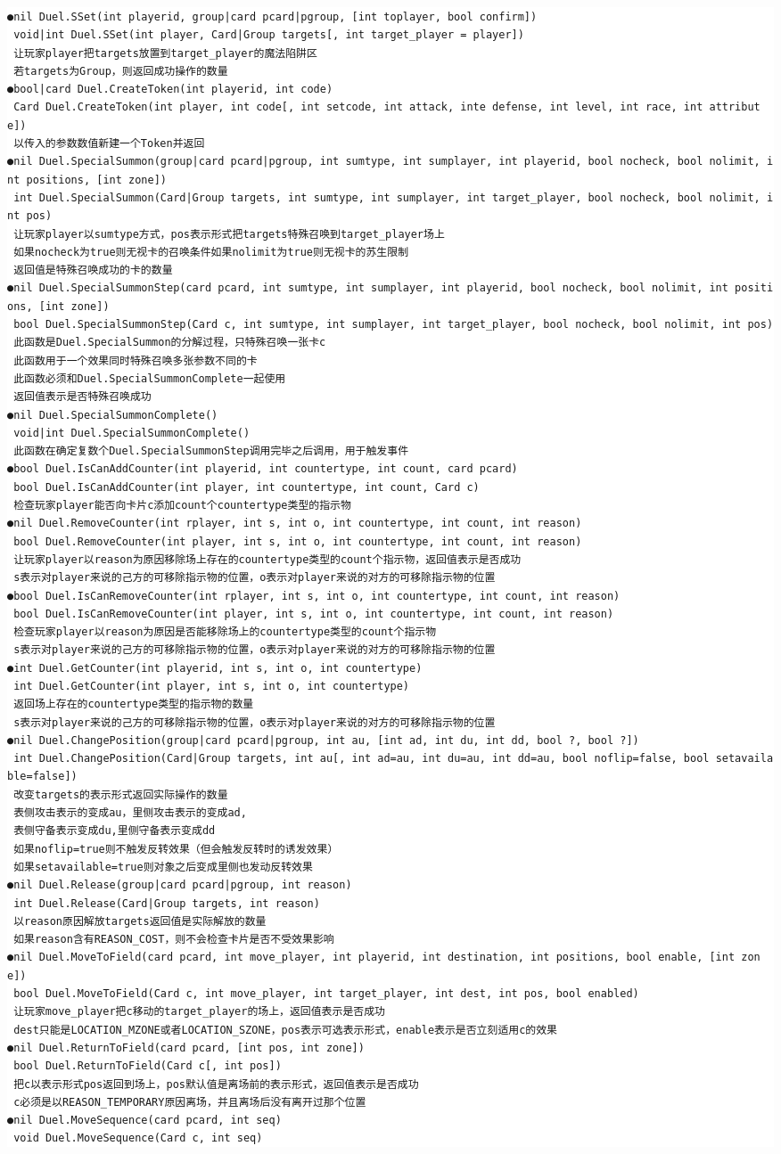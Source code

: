     ●nil Duel.SSet(int playerid, group|card pcard|pgroup, [int toplayer, bool confirm])
     void|int Duel.SSet(int player, Card|Group targets[, int target_player = player])
     让玩家player把targets放置到target_player的魔法陷阱区
     若targets为Group，则返回成功操作的数量
    ●bool|card Duel.CreateToken(int playerid, int code)
     Card Duel.CreateToken(int player, int code[, int setcode, int attack, inte defense, int level, int race, int attribute])
     以传入的参数数值新建一个Token并返回
    ●nil Duel.SpecialSummon(group|card pcard|pgroup, int sumtype, int sumplayer, int playerid, bool nocheck, bool nolimit, int positions, [int zone])
     int Duel.SpecialSummon(Card|Group targets, int sumtype, int sumplayer, int target_player, bool nocheck, bool nolimit, int pos)
     让玩家player以sumtype方式，pos表示形式把targets特殊召唤到target_player场上
     如果nocheck为true则无视卡的召唤条件如果nolimit为true则无视卡的苏生限制
     返回值是特殊召唤成功的卡的数量
    ●nil Duel.SpecialSummonStep(card pcard, int sumtype, int sumplayer, int playerid, bool nocheck, bool nolimit, int positions, [int zone])
     bool Duel.SpecialSummonStep(Card c, int sumtype, int sumplayer, int target_player, bool nocheck, bool nolimit, int pos)
     此函数是Duel.SpecialSummon的分解过程，只特殊召唤一张卡c
     此函数用于一个效果同时特殊召唤多张参数不同的卡
     此函数必须和Duel.SpecialSummonComplete一起使用
     返回值表示是否特殊召唤成功
    ●nil Duel.SpecialSummonComplete()
     void|int Duel.SpecialSummonComplete()
     此函数在确定复数个Duel.SpecialSummonStep调用完毕之后调用，用于触发事件
    ●bool Duel.IsCanAddCounter(int playerid, int countertype, int count, card pcard)
     bool Duel.IsCanAddCounter(int player, int countertype, int count, Card c)
     检查玩家player能否向卡片c添加count个countertype类型的指示物
    ●nil Duel.RemoveCounter(int rplayer, int s, int o, int countertype, int count, int reason)
     bool Duel.RemoveCounter(int player, int s, int o, int countertype, int count, int reason)
     让玩家player以reason为原因移除场上存在的countertype类型的count个指示物，返回值表示是否成功
     s表示对player来说的己方的可移除指示物的位置，o表示对player来说的对方的可移除指示物的位置
    ●bool Duel.IsCanRemoveCounter(int rplayer, int s, int o, int countertype, int count, int reason)
     bool Duel.IsCanRemoveCounter(int player, int s, int o, int countertype, int count, int reason)
     检查玩家player以reason为原因是否能移除场上的countertype类型的count个指示物
     s表示对player来说的己方的可移除指示物的位置，o表示对player来说的对方的可移除指示物的位置
    ●int Duel.GetCounter(int playerid, int s, int o, int countertype)
     int Duel.GetCounter(int player, int s, int o, int countertype)
     返回场上存在的countertype类型的指示物的数量
     s表示对player来说的己方的可移除指示物的位置，o表示对player来说的对方的可移除指示物的位置
    ●nil Duel.ChangePosition(group|card pcard|pgroup, int au, [int ad, int du, int dd, bool ?, bool ?])
     int Duel.ChangePosition(Card|Group targets, int au[, int ad=au, int du=au, int dd=au, bool noflip=false, bool setavailable=false])
     改变targets的表示形式返回实际操作的数量
     表侧攻击表示的变成au，里侧攻击表示的变成ad, 
     表侧守备表示变成du,里侧守备表示变成dd
     如果noflip=true则不触发反转效果（但会触发反转时的诱发效果）
     如果setavailable=true则对象之后变成里侧也发动反转效果
    ●nil Duel.Release(group|card pcard|pgroup, int reason)
     int Duel.Release(Card|Group targets, int reason)
     以reason原因解放targets返回值是实际解放的数量
     如果reason含有REASON_COST，则不会检查卡片是否不受效果影响
    ●nil Duel.MoveToField(card pcard, int move_player, int playerid, int destination, int positions, bool enable, [int zone])
     bool Duel.MoveToField(Card c, int move_player, int target_player, int dest, int pos, bool enabled)
     让玩家move_player把c移动的target_player的场上，返回值表示是否成功
     dest只能是LOCATION_MZONE或者LOCATION_SZONE，pos表示可选表示形式，enable表示是否立刻适用c的效果
    ●nil Duel.ReturnToField(card pcard, [int pos, int zone])
     bool Duel.ReturnToField(Card c[, int pos])
     把c以表示形式pos返回到场上，pos默认值是离场前的表示形式，返回值表示是否成功
     c必须是以REASON_TEMPORARY原因离场，并且离场后没有离开过那个位置
    ●nil Duel.MoveSequence(card pcard, int seq)
     void Duel.MoveSequence(Card c, int seq)
